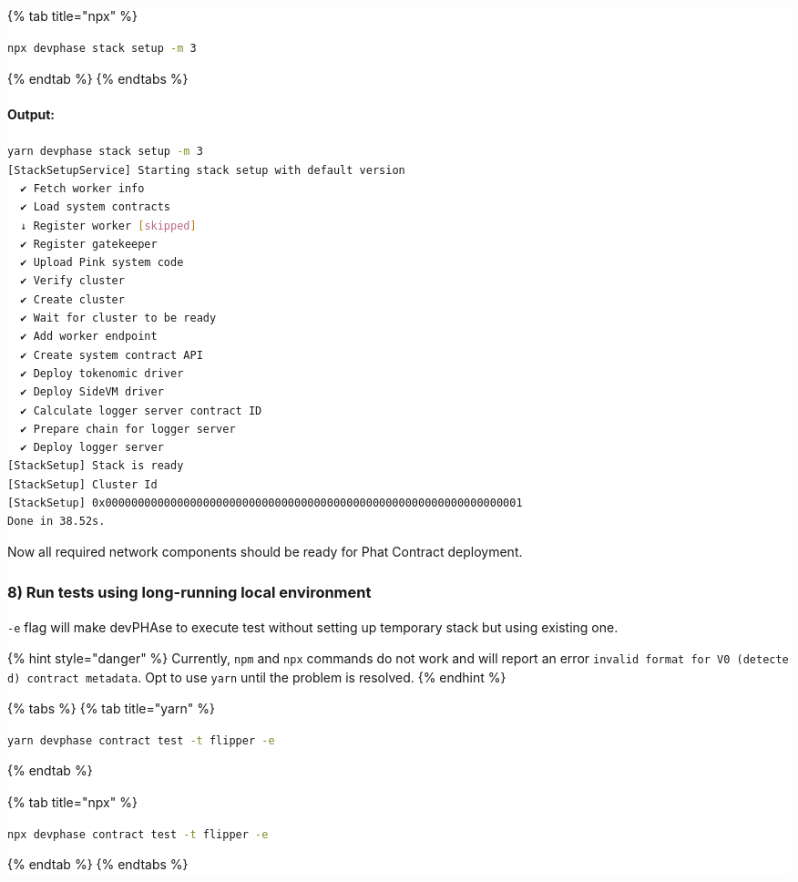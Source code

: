 {% tab title="npx" %}
```bash
npx devphase stack setup -m 3
```
{% endtab %}
{% endtabs %}

#### Output:

```bash
yarn devphase stack setup -m 3
[StackSetupService] Starting stack setup with default version
  ✔ Fetch worker info
  ✔ Load system contracts
  ↓ Register worker [skipped]
  ✔ Register gatekeeper
  ✔ Upload Pink system code
  ✔ Verify cluster
  ✔ Create cluster
  ✔ Wait for cluster to be ready
  ✔ Add worker endpoint
  ✔ Create system contract API
  ✔ Deploy tokenomic driver
  ✔ Deploy SideVM driver
  ✔ Calculate logger server contract ID
  ✔ Prepare chain for logger server
  ✔ Deploy logger server
[StackSetup] Stack is ready
[StackSetup] Cluster Id
[StackSetup] 0x0000000000000000000000000000000000000000000000000000000000000001
Done in 38.52s.
```

Now all required network components should be ready for Phat Contract deployment.

### 8) Run tests using long-running local environment

`-e` flag will make devPHAse to execute test without setting up temporary stack but using existing one.

{% hint style="danger" %}
Currently, `npm` and `npx` commands do not work and will report an error `invalid format for V0 (detected) contract metadata`. Opt to use `yarn` until the problem is resolved.
{% endhint %}

{% tabs %}
{% tab title="yarn" %}
```bash
yarn devphase contract test -t flipper -e
```
{% endtab %}

{% tab title="npx" %}
```bash
npx devphase contract test -t flipper -e
```
{% endtab %}
{% endtabs %}
